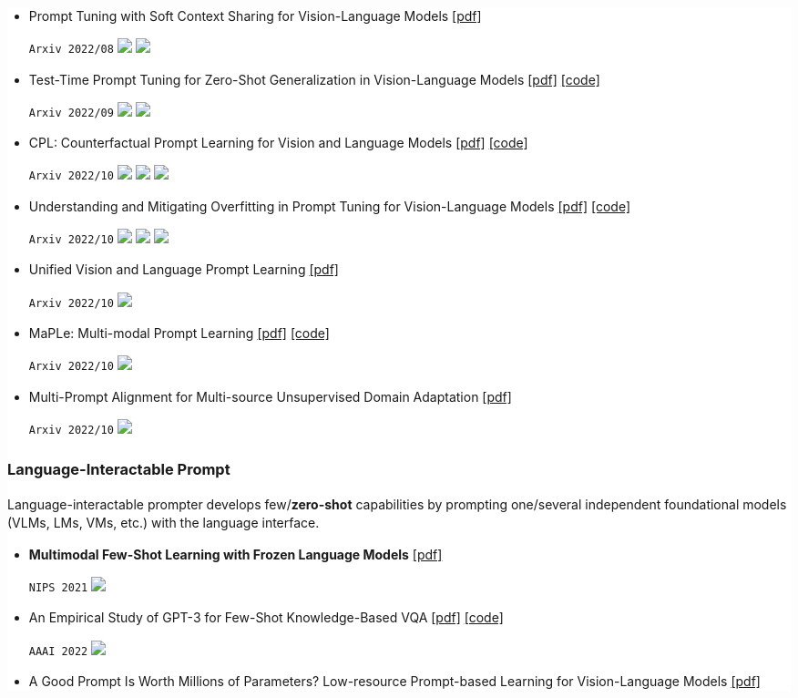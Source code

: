 - Prompt Tuning with Soft Context Sharing for Vision-Language Models [[pdf]](https://arxiv.org/pdf/2208.13474.pdf)

  `Arxiv 2022/08` ![](https://img.shields.io/badge/image--classification-759CBC?style=flat-square)  ![](https://img.shields.io/badge/multi--task--learning-759CBC?style=flat-square) 
 
- Test-Time Prompt Tuning for Zero-Shot Generalization in Vision-Language Models [[pdf]](https://arxiv.org/pdf/2209.07511.pdf) [[code]](https://azshue.github.io/TPT/)

  `Arxiv 2022/09` ![](https://img.shields.io/badge/image--classification-759CBC?style=flat-square) ![](https://img.shields.io/badge/reasoning-759CBC?style=flat-square) 
  
- CPL: Counterfactual Prompt Learning for Vision and Language Models [[pdf]](https://arxiv.org/abs/2210.10362) [[code]](https://github.com/eric-ai-lab/CPL)

  `Arxiv 2022/10`  ![](https://img.shields.io/badge/image--classification-759CBC?style=flat-square) ![](https://img.shields.io/badge/retrieval-759CBC?style=flat-square) 
![](https://img.shields.io/badge/VQA-759CBC?style=flat-square) 


- Understanding and Mitigating Overfitting in Prompt Tuning for Vision-Language Models [[pdf]](https://arxiv.org/abs/2211.02219) [[code]](https://github.com/machengcheng2016/Subspace-Prompt-Learning)

  `Arxiv 2022/10` ![](https://img.shields.io/badge/image--classification-759CBC?style=flat-square) ![](https://img.shields.io/badge/object--detection-759CBC?style=flat-square) 
![](https://img.shields.io/badge/semantic--segmentation-759CBC?style=flat-square) 


- Unified Vision and Language Prompt Learning [[pdf]](https://arxiv.org/abs/2210.07225)

  `Arxiv 2022/10` ![](https://img.shields.io/badge/image--classification-759CBC?style=flat-square)
  
- MaPLe: Multi-modal Prompt Learning [[pdf]](https://arxiv.org/abs/2210.03117) [[code]](https://github.com/muzairkhattak/multimodal-prompt-learning)

  `Arxiv 2022/10` ![](https://img.shields.io/badge/image--classification-759CBC?style=flat-square)
  

- Multi-Prompt Alignment for Multi-source Unsupervised Domain Adaptation [[pdf]](https://arxiv.org/abs/2209.15210)

  `Arxiv 2022/10` ![](https://img.shields.io/badge/domain--adaptation-759CBC?style=flat-square)



### Language-Interactable Prompt
Language-interactable prompter develops few/**zero-shot** capabilities by prompting one/several independent foundational models (VLMs, LMs, VMs, etc.) with the language interface. 

- **Multimodal Few-Shot Learning with Frozen Language Models** [[pdf]](https://arxiv.org/abs/2106.13884)

  `NIPS 2021` ![](https://img.shields.io/badge/VQA-759CBC?)
  
- An Empirical Study of GPT-3 for Few-Shot Knowledge-Based VQA [[pdf]](https://arxiv.org/pdf/2109.05014.pdf) [[code]](https://github.com/microsoft/PICa) 

  `AAAI 2022` ![](https://img.shields.io/badge/VQA-759CBC?)

- A Good Prompt Is Worth Millions of Parameters? Low-resource Prompt-based Learning for Vision-Language Models	[[pdf]](https://arxiv.org/abs/2110.08484)
